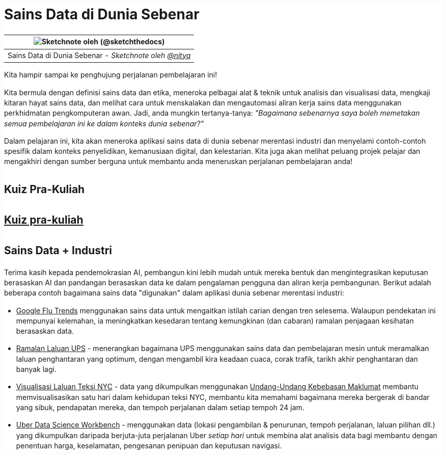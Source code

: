 
# Sains Data di Dunia Sebenar

| ![ Sketchnote oleh [(@sketchthedocs)](https://sketchthedocs.dev) ](../../sketchnotes/20-DataScience-RealWorld.png) |
| :--------------------------------------------------------------------------------------------------------------: |
|               Sains Data di Dunia Sebenar - _Sketchnote oleh [@nitya](https://twitter.com/nitya)_               |

Kita hampir sampai ke penghujung perjalanan pembelajaran ini!

Kita bermula dengan definisi sains data dan etika, meneroka pelbagai alat & teknik untuk analisis dan visualisasi data, mengkaji kitaran hayat sains data, dan melihat cara untuk menskalakan dan mengautomasi aliran kerja sains data menggunakan perkhidmatan pengkomputeran awan. Jadi, anda mungkin tertanya-tanya: _"Bagaimana sebenarnya saya boleh memetakan semua pembelajaran ini ke dalam konteks dunia sebenar?"_

Dalam pelajaran ini, kita akan meneroka aplikasi sains data di dunia sebenar merentasi industri dan menyelami contoh-contoh spesifik dalam konteks penyelidikan, kemanusiaan digital, dan kelestarian. Kita juga akan melihat peluang projek pelajar dan mengakhiri dengan sumber berguna untuk membantu anda meneruskan perjalanan pembelajaran anda!

## Kuiz Pra-Kuliah

## [Kuiz pra-kuliah](https://ff-quizzes.netlify.app/en/ds/quiz/38)

## Sains Data + Industri

Terima kasih kepada pendemokrasian AI, pembangun kini lebih mudah untuk mereka bentuk dan mengintegrasikan keputusan berasaskan AI dan pandangan berasaskan data ke dalam pengalaman pengguna dan aliran kerja pembangunan. Berikut adalah beberapa contoh bagaimana sains data "digunakan" dalam aplikasi dunia sebenar merentasi industri:

 * [Google Flu Trends](https://www.wired.com/2015/10/can-learn-epic-failure-google-flu-trends/) menggunakan sains data untuk mengaitkan istilah carian dengan tren selesema. Walaupun pendekatan ini mempunyai kelemahan, ia meningkatkan kesedaran tentang kemungkinan (dan cabaran) ramalan penjagaan kesihatan berasaskan data.

 * [Ramalan Laluan UPS](https://www.technologyreview.com/2018/11/21/139000/how-ups-uses-ai-to-outsmart-bad-weather/) - menerangkan bagaimana UPS menggunakan sains data dan pembelajaran mesin untuk meramalkan laluan penghantaran yang optimum, dengan mengambil kira keadaan cuaca, corak trafik, tarikh akhir penghantaran dan banyak lagi.

 * [Visualisasi Laluan Teksi NYC](http://chriswhong.github.io/nyctaxi/) - data yang dikumpulkan menggunakan [Undang-Undang Kebebasan Maklumat](https://chriswhong.com/open-data/foil_nyc_taxi/) membantu memvisualisasikan satu hari dalam kehidupan teksi NYC, membantu kita memahami bagaimana mereka bergerak di bandar yang sibuk, pendapatan mereka, dan tempoh perjalanan dalam setiap tempoh 24 jam.

 * [Uber Data Science Workbench](https://eng.uber.com/dsw/) - menggunakan data (lokasi pengambilan & penurunan, tempoh perjalanan, laluan pilihan dll.) yang dikumpulkan daripada berjuta-juta perjalanan Uber *setiap hari* untuk membina alat analisis data bagi membantu dengan penentuan harga, keselamatan, pengesanan penipuan dan keputusan navigasi.
